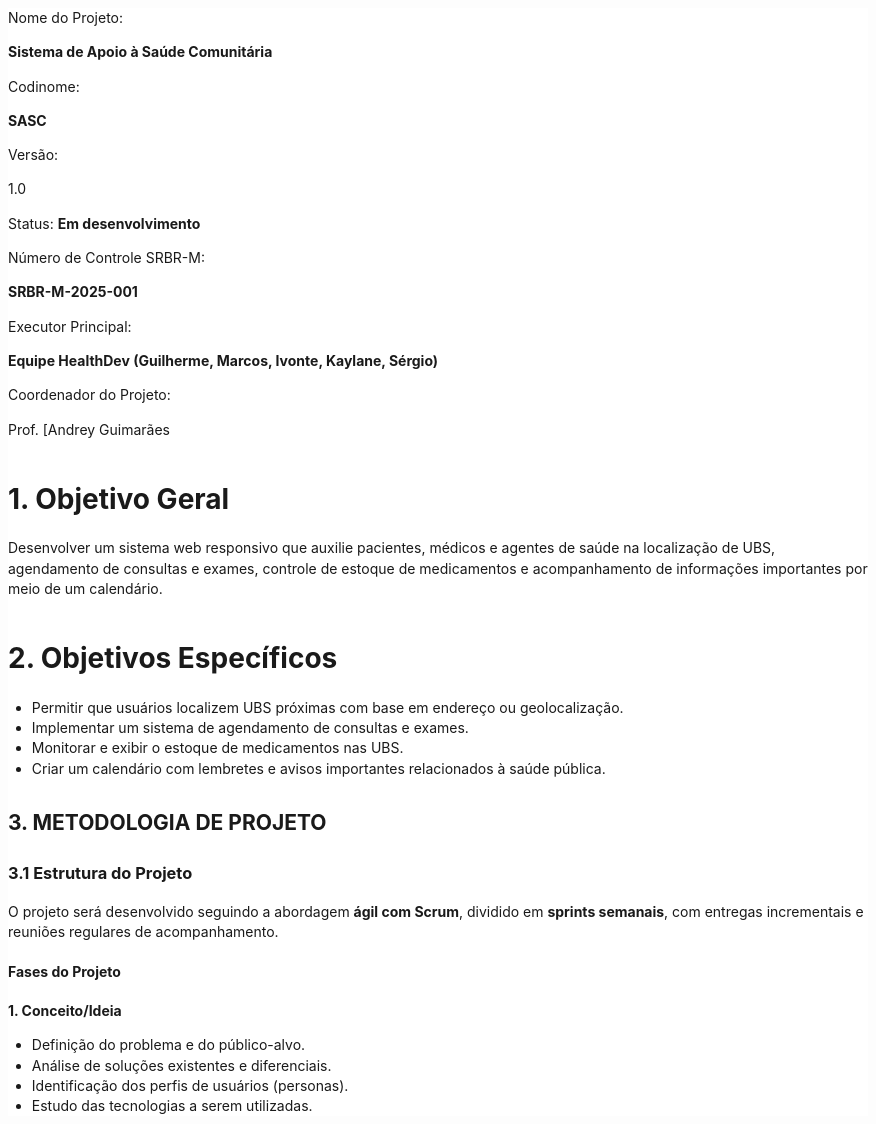 Nome do Projeto:

**Sistema de Apoio à Saúde Comunitária**

Codinome:

**SASC**

Versão:

1.0

Status:
**Em desenvolvimento**

Número de Controle SRBR-M:

**SRBR-M-2025-001**

Executor Principal:

**Equipe HealthDev (Guilherme, Marcos, Ivonte, Kaylane, Sérgio)**

Coordenador do Projeto:

Prof. \[Andrey Guimarães

# 1. Objetivo Geral

Desenvolver um sistema web responsivo que auxilie pacientes, médicos e agentes de saúde na localização de UBS, agendamento de consultas e exames, controle de estoque de medicamentos e acompanhamento de informações importantes por meio de um calendário.

# 2. Objetivos Específicos

- Permitir que usuários localizem UBS próximas com base em endereço ou geolocalização.
- Implementar um sistema de agendamento de consultas e exames.
- Monitorar e exibir o estoque de medicamentos nas UBS.
- Criar um calendário com lembretes e avisos importantes relacionados à saúde pública.

## **3. METODOLOGIA DE PROJETO**

### **3.1 Estrutura do Projeto**

O projeto será desenvolvido seguindo a abordagem **ágil com Scrum**, dividido em **sprints semanais**, com entregas incrementais e reuniões regulares de acompanhamento.

#### **Fases do Projeto**

**1. Conceito/Ideia**

* Definição do problema e do público-alvo.
* Análise de soluções existentes e diferenciais.
* Identificação dos perfis de usuários (personas).
* Estudo das tecnologias a serem utilizadas.
